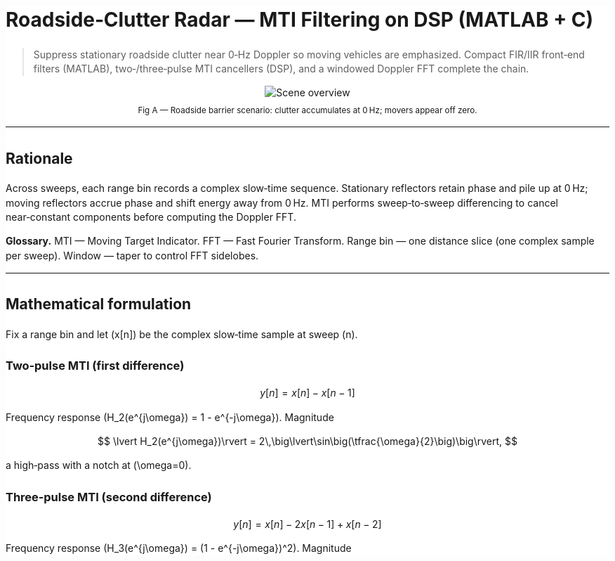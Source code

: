 # Roadside‑Clutter Radar — MTI Filtering on DSP (MATLAB + C)

> Suppress stationary roadside clutter near 0‑Hz Doppler so moving vehicles are emphasized. Compact FIR/IIR front‑end filters (MATLAB), two‑/three‑pulse MTI cancellers (DSP), and a windowed Doppler FFT complete the chain.


<p align="center">
  <img width="640" height="280" alt="Scene overview" src="https://github.com/user-attachments/assets/4bb66543-2cd6-450a-b8f3-d4c7e62ca6f3" />
  <br/>
  <sub>Fig A — Roadside barrier scenario: clutter accumulates at 0 Hz; movers appear off zero.</sub>
</p>

---

## Rationale

Across sweeps, each range bin records a complex slow‑time sequence. Stationary reflectors retain phase and pile up at 0 Hz; moving reflectors accrue phase and shift energy away from 0 Hz. MTI performs sweep‑to‑sweep differencing to cancel near‑constant components before computing the Doppler FFT.

**Glossary.** MTI — Moving Target Indicator. FFT — Fast Fourier Transform. Range bin — one distance slice (one complex sample per sweep). Window — taper to control FFT sidelobes.

---

## Mathematical formulation

Fix a range bin and let \(x[n]\) be the complex slow‑time sample at sweep \(n\).

### Two‑pulse MTI (first difference)

$$
y[n] = x[n] - x[n-1]
$$

Frequency response \(H_2(e^{j\omega}) = 1 - e^{-j\omega}\). Magnitude

$$
\lvert H_2(e^{j\omega})\rvert = 2\,\big\lvert\sin\big(\tfrac{\omega}{2}\big)\big\rvert,
$$

a high‑pass with a notch at \(\omega=0\).

### Three‑pulse MTI (second difference)

$$
y[n] = x[n] - 2x[n-1] + x[n-2]
$$

Frequency response \(H_3(e^{j\omega}) = (1 - e^{-j\omega})^2\). Magnitude
